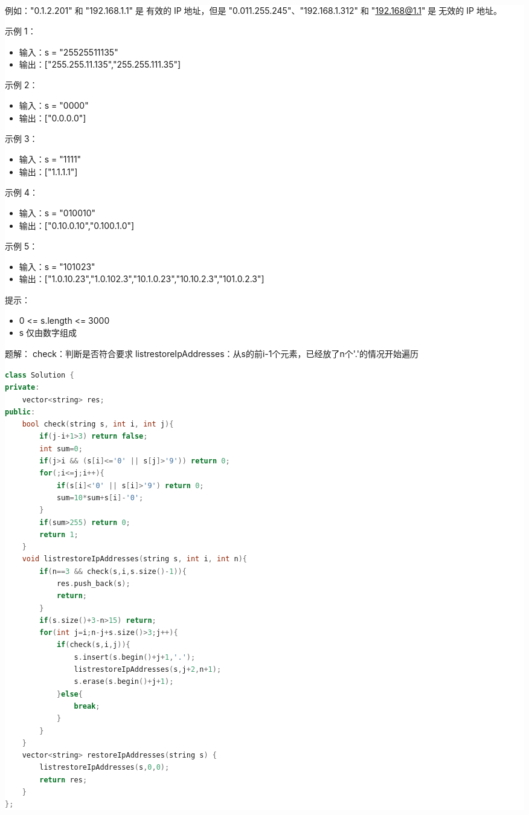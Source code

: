 例如："0.1.2.201" 和 "192.168.1.1" 是 有效的 IP 地址，但是 "0.011.255.245"、"192.168.1.312" 和 "192.168@1.1" 是 无效的 IP 地址。

示例 1：
* 输入：s = "25525511135"
* 输出：["255.255.11.135","255.255.111.35"]

示例 2：
* 输入：s = "0000"
* 输出：["0.0.0.0"]

示例 3：
* 输入：s = "1111"
* 输出：["1.1.1.1"]

示例 4：
* 输入：s = "010010"
* 输出：["0.10.0.10","0.100.1.0"]

示例 5：
* 输入：s = "101023"
* 输出：["1.0.10.23","1.0.102.3","10.1.0.23","10.10.2.3","101.0.2.3"]

提示：
* 0 <= s.length <= 3000
* s 仅由数字组成

题解：
check：判断是否符合要求
listrestoreIpAddresses：从s的前i-1个元素，已经放了n个'.'的情况开始遍历
```cpp
class Solution {
private:
    vector<string> res;
public:
    bool check(string s, int i, int j){
        if(j-i+1>3) return false;
        int sum=0;
        if(j>i && (s[i]<='0' || s[j]>'9')) return 0;
        for(;i<=j;i++){
            if(s[i]<'0' || s[i]>'9') return 0;
            sum=10*sum+s[i]-'0';
        }
        if(sum>255) return 0;
        return 1;
    }
    void listrestoreIpAddresses(string s, int i, int n){
        if(n==3 && check(s,i,s.size()-1)){
            res.push_back(s);
            return;
        }
        if(s.size()+3-n>15) return;
        for(int j=i;n-j+s.size()>3;j++){
            if(check(s,i,j)){
                s.insert(s.begin()+j+1,'.');
                listrestoreIpAddresses(s,j+2,n+1);
                s.erase(s.begin()+j+1);
            }else{
                break;
            }
        }
    }
    vector<string> restoreIpAddresses(string s) {
        listrestoreIpAddresses(s,0,0);
        return res;
    }
};
```